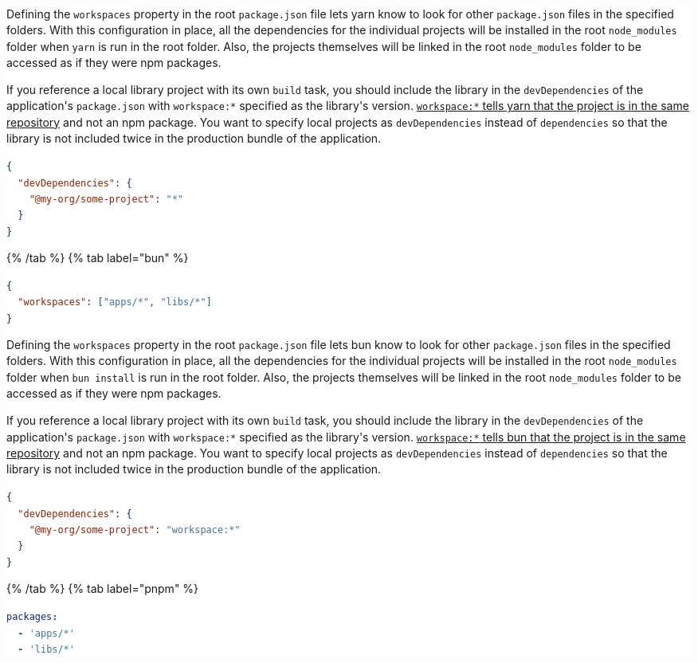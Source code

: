 Defining the `workspaces` property in the root `package.json` file lets yarn know to look for other `package.json` files in the specified folders. With this configuration in place, all the dependencies for the individual projects will be installed in the root `node_modules` folder when `yarn` is run in the root folder. Also, the projects themselves will be linked in the root `node_modules` folder to be accessed as if they were npm packages.

If you reference a local library project with its own `build` task, you should include the library in the `devDependencies` of the application's `package.json` with `workspace:*` specified as the library's version. [`workspace:*` tells yarn that the project is in the same repository](https://yarnpkg.com/features/workspaces) and not an npm package. You want to specify local projects as `devDependencies` instead of `dependencies` so that the library is not included twice in the production bundle of the application.

```json {% fileName="/apps/my-app/package.json" %}
{
  "devDependencies": {
    "@my-org/some-project": "*"
  }
}
```

{% /tab %}
{% tab label="bun" %}

```json {% fileName="package.json" %}
{
  "workspaces": ["apps/*", "libs/*"]
}
```

Defining the `workspaces` property in the root `package.json` file lets bun know to look for other `package.json` files in the specified folders. With this configuration in place, all the dependencies for the individual projects will be installed in the root `node_modules` folder when `bun install` is run in the root folder. Also, the projects themselves will be linked in the root `node_modules` folder to be accessed as if they were npm packages.

If you reference a local library project with its own `build` task, you should include the library in the `devDependencies` of the application's `package.json` with `workspace:*` specified as the library's version. [`workspace:*` tells bun that the project is in the same repository](https://bun.sh/docs/install/workspaces) and not an npm package. You want to specify local projects as `devDependencies` instead of `dependencies` so that the library is not included twice in the production bundle of the application.

```json {% fileName="/apps/my-app/package.json" %}
{
  "devDependencies": {
    "@my-org/some-project": "workspace:*"
  }
}
```

{% /tab %}
{% tab label="pnpm" %}

```yaml {% fileName="pnpm-workspace.yaml" %}
packages:
  - 'apps/*'
  - 'libs/*'
```
